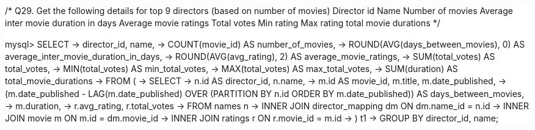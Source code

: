 
/* Q29. Get the following details for top 9 directors (based on number of movies)
Director id
Name
Number of movies
Average inter movie duration in days
Average movie ratings
Total votes
Min rating
Max rating
total movie durations */


mysql> SELECT
    -> director_id, name,
    -> COUNT(movie_id) AS number_of_movies,
    -> ROUND(AVG(days_between_movies), 0) AS average_inter_movie_duration_in_days,
    -> ROUND(AVG(avg_rating), 2) AS average_movie_ratings,
    -> SUM(total_votes) AS total_votes,
    -> MIN(total_votes) AS min_total_votes,
    -> MAX(total_votes) AS max_total_votes,
    -> SUM(duration) AS total_movie_durations
    -> FROM (
    -> SELECT
    -> n.id AS director_id, n.name,
    -> m.id AS movie_id, m.title, m.date_published,
    -> (m.date_published - LAG(m.date_published) OVER (PARTITION BY n.id ORDER BY m.date_published)) AS days_between_movies,
    -> m.duration,
    -> r.avg_rating, r.total_votes
    -> FROM names n
    -> INNER JOIN director_mapping dm ON dm.name_id = n.id
    -> INNER JOIN movie m ON m.id = dm.movie_id
    -> INNER JOIN ratings r ON r.movie_id = m.id
    -> ) t1
    -> GROUP BY director_id, name;




